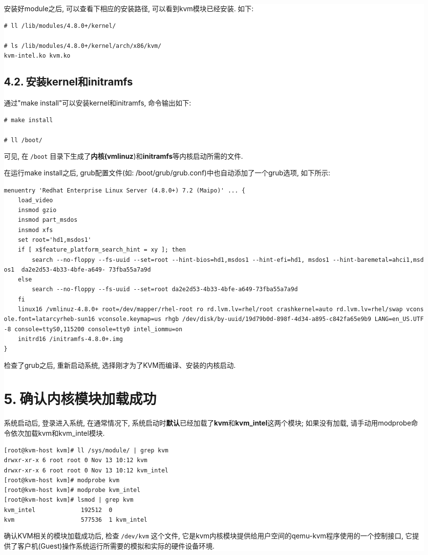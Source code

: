 安装好module之后, 可以查看下相应的安装路径, 可以看到kvm模块已经安装. 如下: 

```
# ll /lib/modules/4.8.0+/kernel/

# ls /lib/modules/4.8.0+/kernel/arch/x86/kvm/
kvm-intel.ko kvm.ko
```

## 4.2. 安装kernel和initramfs

通过"make install"可以安装kernel和initramfs, 命令输出如下: 

```
# make install

# ll /boot/
```

可见, 在 `/boot` 目录下生成了**内核(vmlinuz**)和**initramfs**等内核启动所需的文件. 

在运行make install之后, grub配置文件(如: /boot/grub/grub.conf)中也自动添加了一个grub选项, 如下所示: 

```
menuentry 'Redhat Enterprise Linux Server (4.8.0+) 7.2 (Maipo)' ... {
    load_video
    insmod gzio
    insmod part_msdos
    insmod xfs
    set root='hd1,msdos1'
    if [ x$feature_platform_search_hint = xy ]; then
        search --no-floppy --fs-uuid --set=root --hint-bios=hd1,msdos1 --hint-efi=hd1, msdos1 --hint-baremetal=ahci1,msdos1  da2e2d53-4b33-4bfe-a649- 73fba55a7a9d
    else
        search --no-floppy --fs-uuid --set=root da2e2d53-4b33-4bfe-a649-73fba55a7a9d
    fi
    linux16 /vmlinuz-4.8.0+ root=/dev/mapper/rhel-root ro rd.lvm.lv=rhel/root crashkernel=auto rd.lvm.lv=rhel/swap vconsole.font=latarcyrheb-sun16 vconsole.keymap=us rhgb /dev/disk/by-uuid/19d79b0d-898f-4d34-a895-c842fa65e9b9 LANG=en_US.UTF-8 console=ttyS0,115200 console=tty0 intel_iommu=on
    initrd16 /initramfs-4.8.0+.img
}
```

检查了grub之后, 重新启动系统, 选择刚才为了KVM而编译、安装的内核启动. 

# 5. 确认内核模块加载成功

系统启动后, 登录进入系统, 在通常情况下, 系统启动时**默认**已经加载了**kvm**和**kvm\_intel**这两个模块; 如果没有加载, 请手动用modprobe命令依次加载kvm和kvm\_intel模块. 

```
[root@kvm-host kvm]# ll /sys/module/ | grep kvm
drwxr-xr-x 6 root root 0 Nov 13 10:12 kvm
drwxr-xr-x 6 root root 0 Nov 13 10:12 kvm_intel
[root@kvm-host kvm]# modprobe kvm
[root@kvm-host kvm]# modprobe kvm_intel
[root@kvm-host kvm]# lsmod | grep kvm
kvm_intel             192512  0 
kvm                   577536  1 kvm_intel
```

确认KVM相关的模块加载成功后, 检查 `/dev/kvm` 这个文件, 它是kvm内核模块提供给用户空间的qemu-kvm程序使用的一个控制接口, 它提供了客户机(Guest)操作系统运行所需要的模拟和实际的硬件设备环境. 